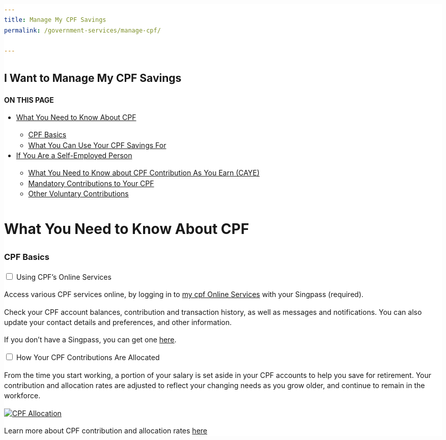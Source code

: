 ```yaml
---
title: Manage My CPF Savings
permalink: /government-services/manage-cpf/

---
```


## <a name="top"></a>I Want to Manage My CPF Savings

<div id="toc_container">
<p class="toc_title"><b>ON THIS PAGE</b></p>
<ul class="toc_list">
  <li><a href="#cpf">What You Need to Know About CPF</a></li>
  <ul>
    <li><a href="#account">CPF Basics</a></li>
    <li><a href="#savings">What You Can Use Your CPF Savings For</a></li>
  </ul>
<li><a href="#self-employed">If You Are a Self-Employed Person</a></li>
  <ul>
    <li><a href="#self-employed">What You Need to Know about CPF Contribution As You Earn (CAYE)</a></li>
    <li><a href="#mandatory">Mandatory Contributions to Your CPF</a></li>
    <li><a href="#voluntary">Other Voluntary Contributions</a></li>
  </ul>
</ul>
</div>


# <a name="cpf"></a>What You Need to Know About CPF


### <a name="account"></a>CPF Basics 

<div class="mol-accordion">
  <div class="tabs">
 <div class="tab">
      <input type="checkbox" id="login">
      <label class="tab-label" for="login">Using CPF’s Online Services</label>
      <div class="tab-content">
    <p>Access various CPF services online, by logging in to <a target="_blank" href="https://www.cpf.gov.sg/eSvc/Web/PortalServices/CpfMemberPortalServices">my cpf Online Services</a> with your Singpass (required).</p>
<p>Check your CPF account balances, contribution and transaction history, as well as messages and notifications. You can also update your contact details and preferences, and other information.</p>
<p>If you don’t have a Singpass, you can get one <a href="https://www.singpass.gov.sg/singpass/register/instructions" target="_blank">here</a>.</p>
  </div>
</div>
 <div class="tab">
      <input type="checkbox" id="cpf-allocation">
      <label class="tab-label" for="cpf-allocation">How Your CPF Contributions Are Allocated</label>
      <div class="tab-content"> 
    <p>From the time you start working, a portion of your salary is set aside in your CPF accounts to help you save for retirement. Your contribution and allocation rates are adjusted to reflect your changing needs as you grow older, and continue to remain in the workforce. </p>
    <a target="_blank" href="https://www.areyouready.gov.sg/YourInfoHub/PublishingImages/Pages/News-How-your-CPF-contributions-and-allocation-rates-change-as-you-grow-older/How%20your%20CPF%20contribution%20and%20allocation%20rates%20change%20v2019.jpg">
     <img src="https://www.areyouready.gov.sg/YourInfoHub/PublishingImages/Pages/News-How-your-CPF-contributions-and-allocation-rates-change-as-you-grow-older/How%20your%20CPF%20contribution%20and%20allocation%20rates%20change%20v2019.jpg" alt="CPF Allocation" style="width:600px"></a>
    <p>Learn more about CPF contribution and allocation rates <a target="_blank" href="https://www.areyouready.gov.sg/YourInfoHub/Pages/News-How-your-CPF-contributions-and-allocation-rates-change-as-you-grow-older.aspx">here</a></p>